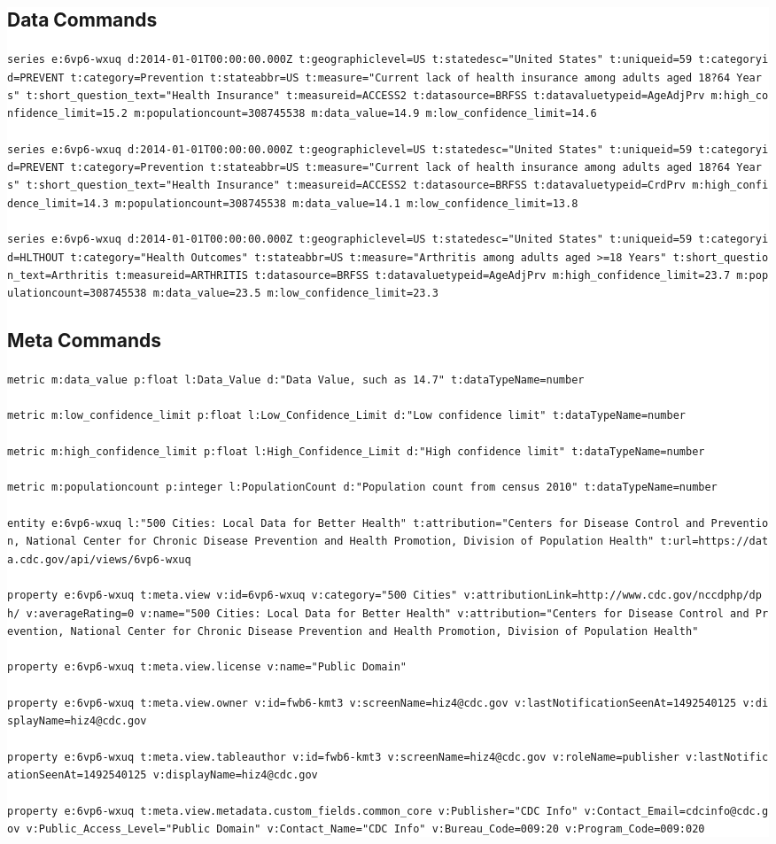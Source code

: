 ## Data Commands

```ls
series e:6vp6-wxuq d:2014-01-01T00:00:00.000Z t:geographiclevel=US t:statedesc="United States" t:uniqueid=59 t:categoryid=PREVENT t:category=Prevention t:stateabbr=US t:measure="Current lack of health insurance among adults aged 18?64 Years" t:short_question_text="Health Insurance" t:measureid=ACCESS2 t:datasource=BRFSS t:datavaluetypeid=AgeAdjPrv m:high_confidence_limit=15.2 m:populationcount=308745538 m:data_value=14.9 m:low_confidence_limit=14.6

series e:6vp6-wxuq d:2014-01-01T00:00:00.000Z t:geographiclevel=US t:statedesc="United States" t:uniqueid=59 t:categoryid=PREVENT t:category=Prevention t:stateabbr=US t:measure="Current lack of health insurance among adults aged 18?64 Years" t:short_question_text="Health Insurance" t:measureid=ACCESS2 t:datasource=BRFSS t:datavaluetypeid=CrdPrv m:high_confidence_limit=14.3 m:populationcount=308745538 m:data_value=14.1 m:low_confidence_limit=13.8

series e:6vp6-wxuq d:2014-01-01T00:00:00.000Z t:geographiclevel=US t:statedesc="United States" t:uniqueid=59 t:categoryid=HLTHOUT t:category="Health Outcomes" t:stateabbr=US t:measure="Arthritis among adults aged >=18 Years" t:short_question_text=Arthritis t:measureid=ARTHRITIS t:datasource=BRFSS t:datavaluetypeid=AgeAdjPrv m:high_confidence_limit=23.7 m:populationcount=308745538 m:data_value=23.5 m:low_confidence_limit=23.3
```

## Meta Commands

```ls
metric m:data_value p:float l:Data_Value d:"Data Value, such as 14.7" t:dataTypeName=number

metric m:low_confidence_limit p:float l:Low_Confidence_Limit d:"Low confidence limit" t:dataTypeName=number

metric m:high_confidence_limit p:float l:High_Confidence_Limit d:"High confidence limit" t:dataTypeName=number

metric m:populationcount p:integer l:PopulationCount d:"Population count from census 2010" t:dataTypeName=number

entity e:6vp6-wxuq l:"500 Cities: Local Data for Better Health" t:attribution="Centers for Disease Control and Prevention, National Center for Chronic Disease Prevention and Health Promotion, Division of Population Health" t:url=https://data.cdc.gov/api/views/6vp6-wxuq

property e:6vp6-wxuq t:meta.view v:id=6vp6-wxuq v:category="500 Cities" v:attributionLink=http://www.cdc.gov/nccdphp/dph/ v:averageRating=0 v:name="500 Cities: Local Data for Better Health" v:attribution="Centers for Disease Control and Prevention, National Center for Chronic Disease Prevention and Health Promotion, Division of Population Health"

property e:6vp6-wxuq t:meta.view.license v:name="Public Domain"

property e:6vp6-wxuq t:meta.view.owner v:id=fwb6-kmt3 v:screenName=hiz4@cdc.gov v:lastNotificationSeenAt=1492540125 v:displayName=hiz4@cdc.gov

property e:6vp6-wxuq t:meta.view.tableauthor v:id=fwb6-kmt3 v:screenName=hiz4@cdc.gov v:roleName=publisher v:lastNotificationSeenAt=1492540125 v:displayName=hiz4@cdc.gov

property e:6vp6-wxuq t:meta.view.metadata.custom_fields.common_core v:Publisher="CDC Info" v:Contact_Email=cdcinfo@cdc.gov v:Public_Access_Level="Public Domain" v:Contact_Name="CDC Info" v:Bureau_Code=009:20 v:Program_Code=009:020
```
